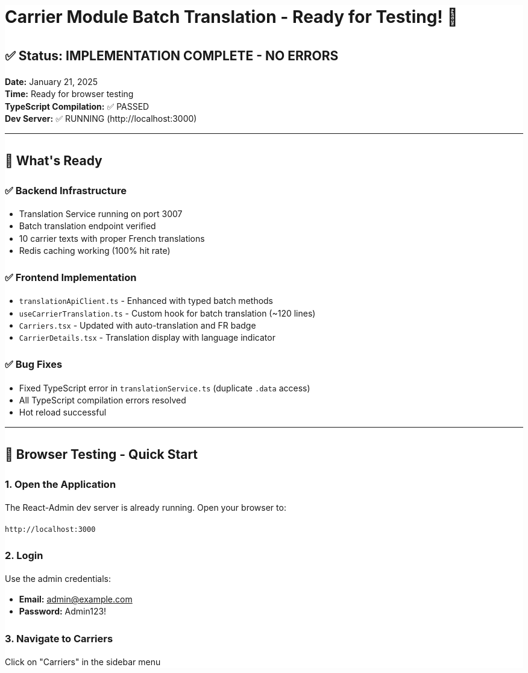 # Carrier Module Batch Translation - Ready for Testing! 🚀

## ✅ Status: IMPLEMENTATION COMPLETE - NO ERRORS

**Date:** January 21, 2025  
**Time:** Ready for browser testing  
**TypeScript Compilation:** ✅ PASSED  
**Dev Server:** ✅ RUNNING (http://localhost:3000)  

---

## 🎯 What's Ready

### ✅ Backend Infrastructure
- Translation Service running on port 3007
- Batch translation endpoint verified
- 10 carrier texts with proper French translations
- Redis caching working (100% hit rate)

### ✅ Frontend Implementation  
- `translationApiClient.ts` - Enhanced with typed batch methods
- `useCarrierTranslation.ts` - Custom hook for batch translation (~120 lines)
- `Carriers.tsx` - Updated with auto-translation and FR badge
- `CarrierDetails.tsx` - Translation display with language indicator

### ✅ Bug Fixes
- Fixed TypeScript error in `translationService.ts` (duplicate `.data` access)
- All TypeScript compilation errors resolved
- Hot reload successful

---

## 🧪 Browser Testing - Quick Start

### 1. Open the Application
The React-Admin dev server is already running. Open your browser to:
```
http://localhost:3000
```

### 2. Login
Use the admin credentials:
- **Email:** admin@example.com
- **Password:** Admin123!

### 3. Navigate to Carriers
Click on "Carriers" in the sidebar menu
